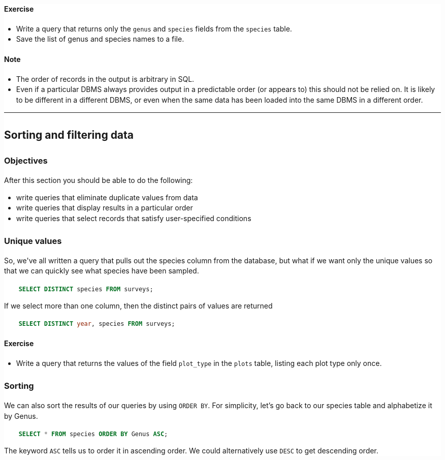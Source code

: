 #### Exercise

* Write a query that returns only the `genus` and `species` fields from the `species` table.
* Save the list of genus and species names to a file.

#### Note

* The order of records in the output is arbitrary in SQL.
* Even if a particular DBMS always provides output in a predictable order (or appears to)
  this should not be relied on. It is likely to be different in a different DBMS, or even
  when the same data has been loaded into the same DBMS in a different order.

---

Sorting and filtering data
--------------------------

### Objectives

After this section you should be able to do the following:

* write queries that eliminate duplicate values from data
* write queries that display results in a particular order
* write queries that select records that satisfy user-specified conditions

### Unique values

So, we've all written a query that pulls out the species column from the database,
but what if we want only the unique values so that we can quickly see what
species have been sampled.

```SQL
    SELECT DISTINCT species FROM surveys;
```

If we select more than one column, then the distinct pairs of values are returned

```SQL
    SELECT DISTINCT year, species FROM surveys;
```

#### Exercise

* Write a query that returns the values of the field `plot_type` in the `plots` table,
  listing each plot type only once.

### Sorting

We can also sort the results of our queries by using `ORDER BY`.
For simplicity, let’s go back to our species table and alphabetize it by Genus.

```SQL
    SELECT * FROM species ORDER BY Genus ASC;
```

The keyword `ASC` tells us to order it in ascending order.
We could alternatively use `DESC` to get descending order.

